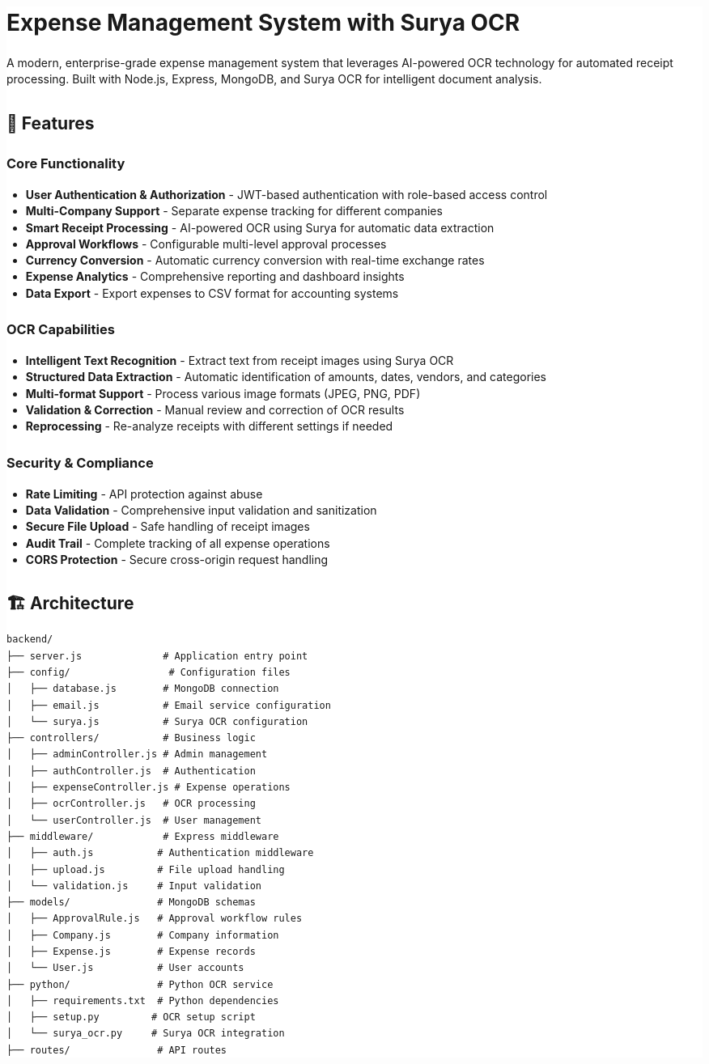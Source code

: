 # Expense Management System with Surya OCR

A modern, enterprise-grade expense management system that leverages AI-powered OCR technology for automated receipt processing. Built with Node.js, Express, MongoDB, and Surya OCR for intelligent document analysis.

## 🚀 Features

### Core Functionality
- **User Authentication & Authorization** - JWT-based authentication with role-based access control
- **Multi-Company Support** - Separate expense tracking for different companies
- **Smart Receipt Processing** - AI-powered OCR using Surya for automatic data extraction
- **Approval Workflows** - Configurable multi-level approval processes
- **Currency Conversion** - Automatic currency conversion with real-time exchange rates
- **Expense Analytics** - Comprehensive reporting and dashboard insights
- **Data Export** - Export expenses to CSV format for accounting systems

### OCR Capabilities
- **Intelligent Text Recognition** - Extract text from receipt images using Surya OCR
- **Structured Data Extraction** - Automatic identification of amounts, dates, vendors, and categories
- **Multi-format Support** - Process various image formats (JPEG, PNG, PDF)
- **Validation & Correction** - Manual review and correction of OCR results
- **Reprocessing** - Re-analyze receipts with different settings if needed

### Security & Compliance
- **Rate Limiting** - API protection against abuse
- **Data Validation** - Comprehensive input validation and sanitization
- **Secure File Upload** - Safe handling of receipt images
- **Audit Trail** - Complete tracking of all expense operations
- **CORS Protection** - Secure cross-origin request handling

## 🏗️ Architecture

```
backend/
├── server.js              # Application entry point
├── config/                 # Configuration files
│   ├── database.js        # MongoDB connection
│   ├── email.js           # Email service configuration
│   └── surya.js           # Surya OCR configuration
├── controllers/           # Business logic
│   ├── adminController.js # Admin management
│   ├── authController.js  # Authentication
│   ├── expenseController.js # Expense operations
│   ├── ocrController.js   # OCR processing
│   └── userController.js  # User management
├── middleware/            # Express middleware
│   ├── auth.js           # Authentication middleware
│   ├── upload.js         # File upload handling
│   └── validation.js     # Input validation
├── models/               # MongoDB schemas
│   ├── ApprovalRule.js   # Approval workflow rules
│   ├── Company.js        # Company information
│   ├── Expense.js        # Expense records
│   └── User.js           # User accounts
├── python/               # Python OCR service
│   ├── requirements.txt  # Python dependencies
│   ├── setup.py         # OCR setup script
│   └── surya_ocr.py     # Surya OCR integration
├── routes/               # API routes
```
